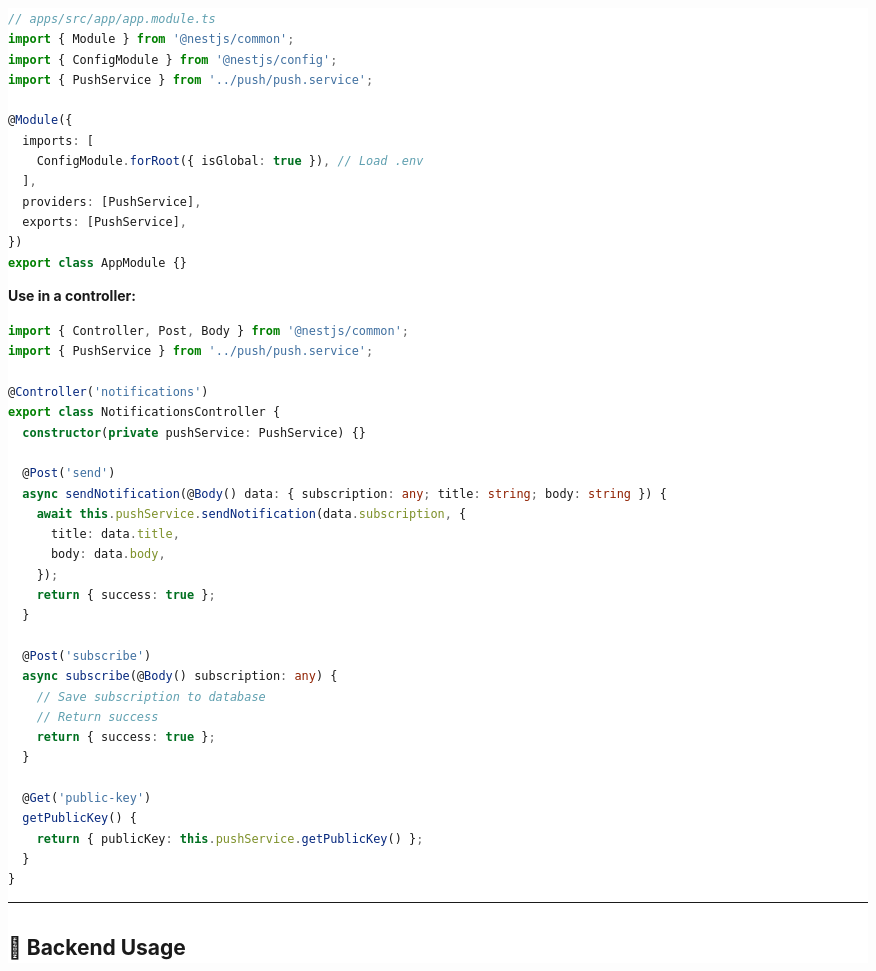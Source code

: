 ```typescript
// apps/src/app/app.module.ts
import { Module } from '@nestjs/common';
import { ConfigModule } from '@nestjs/config';
import { PushService } from '../push/push.service';

@Module({
  imports: [
    ConfigModule.forRoot({ isGlobal: true }), // Load .env
  ],
  providers: [PushService],
  exports: [PushService],
})
export class AppModule {}
```

**Use in a controller:**

```typescript
import { Controller, Post, Body } from '@nestjs/common';
import { PushService } from '../push/push.service';

@Controller('notifications')
export class NotificationsController {
  constructor(private pushService: PushService) {}

  @Post('send')
  async sendNotification(@Body() data: { subscription: any; title: string; body: string }) {
    await this.pushService.sendNotification(data.subscription, {
      title: data.title,
      body: data.body,
    });
    return { success: true };
  }

  @Post('subscribe')
  async subscribe(@Body() subscription: any) {
    // Save subscription to database
    // Return success
    return { success: true };
  }

  @Get('public-key')
  getPublicKey() {
    return { publicKey: this.pushService.getPublicKey() };
  }
}
```

---

## 🔧 Backend Usage
